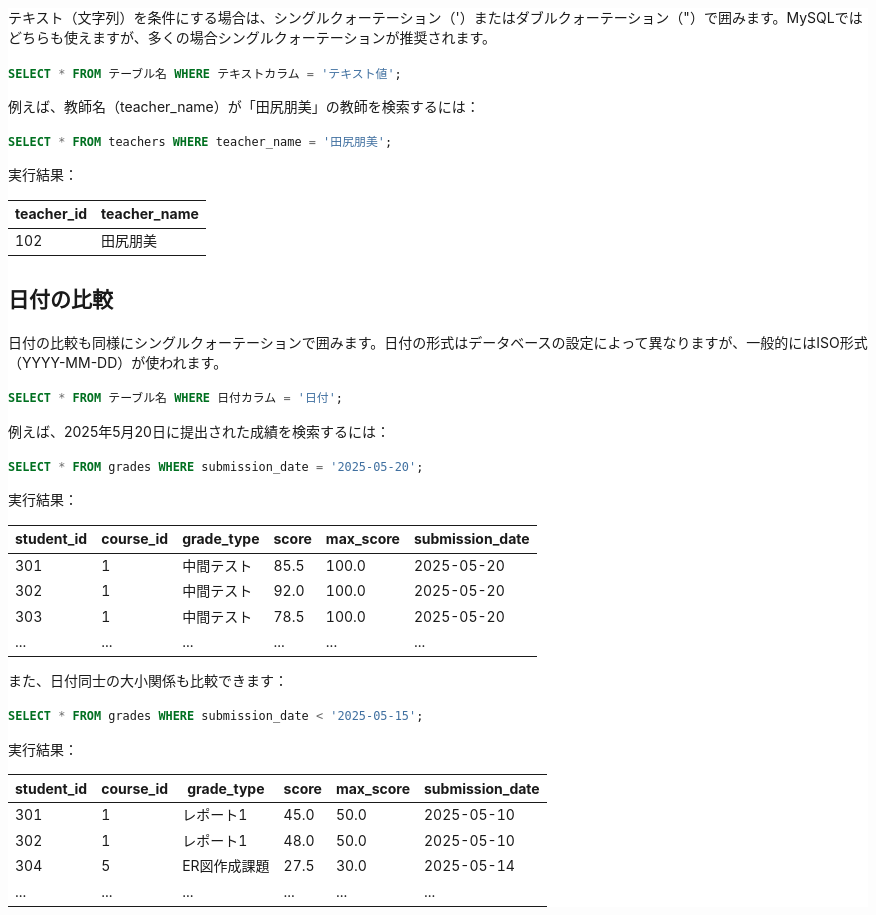 テキスト（文字列）を条件にする場合は、シングルクォーテーション（'）またはダブルクォーテーション（"）で囲みます。MySQLではどちらも使えますが、多くの場合シングルクォーテーションが推奨されます。

```sql
SELECT * FROM テーブル名 WHERE テキストカラム = 'テキスト値';
```

例えば、教師名（teacher_name）が「田尻朋美」の教師を検索するには：

```sql
SELECT * FROM teachers WHERE teacher_name = '田尻朋美';
```

実行結果：

| teacher_id | teacher_name |
|------------|--------------|
| 102        | 田尻朋美     |

## 日付の比較

日付の比較も同様にシングルクォーテーションで囲みます。日付の形式はデータベースの設定によって異なりますが、一般的にはISO形式（YYYY-MM-DD）が使われます。

```sql
SELECT * FROM テーブル名 WHERE 日付カラム = '日付';
```

例えば、2025年5月20日に提出された成績を検索するには：

```sql
SELECT * FROM grades WHERE submission_date = '2025-05-20';
```

実行結果：

| student_id | course_id | grade_type | score | max_score | submission_date |
|------------|-----------|------------|-------|-----------|-----------------|
| 301        | 1         | 中間テスト | 85.5  | 100.0     | 2025-05-20      |
| 302        | 1         | 中間テスト | 92.0  | 100.0     | 2025-05-20      |
| 303        | 1         | 中間テスト | 78.5  | 100.0     | 2025-05-20      |
| ...        | ...       | ...        | ...   | ...       | ...             |

また、日付同士の大小関係も比較できます：

```sql
SELECT * FROM grades WHERE submission_date < '2025-05-15';
```

実行結果：

| student_id | course_id | grade_type  | score | max_score | submission_date |
|------------|-----------|-------------|-------|-----------|-----------------|
| 301        | 1         | レポート1   | 45.0  | 50.0      | 2025-05-10      |
| 302        | 1         | レポート1   | 48.0  | 50.0      | 2025-05-10      |
| 304        | 5         | ER図作成課題 | 27.5  | 30.0      | 2025-05-14      |
| ...        | ...       | ...         | ...   | ...       | ...             |
